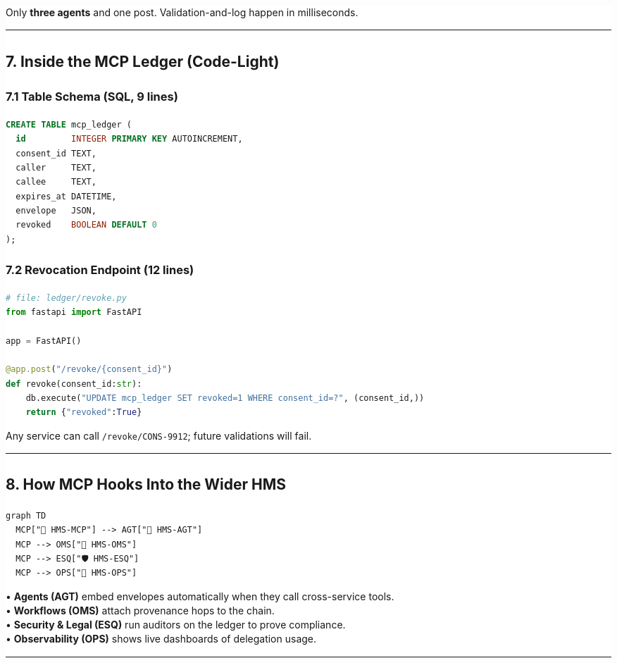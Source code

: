Only **three agents** and one post. Validation-and-log happen in milliseconds.

---

## 7. Inside the MCP Ledger (Code-Light)

### 7.1 Table Schema (SQL, 9 lines)

```sql
CREATE TABLE mcp_ledger (
  id         INTEGER PRIMARY KEY AUTOINCREMENT,
  consent_id TEXT,
  caller     TEXT,
  callee     TEXT,
  expires_at DATETIME,
  envelope   JSON,
  revoked    BOOLEAN DEFAULT 0
);
```

### 7.2 Revocation Endpoint (12 lines)

```python
# file: ledger/revoke.py
from fastapi import FastAPI

app = FastAPI()

@app.post("/revoke/{consent_id}")
def revoke(consent_id:str):
    db.execute("UPDATE mcp_ledger SET revoked=1 WHERE consent_id=?", (consent_id,))
    return {"revoked":True}
```

Any service can call `/revoke/CONS-9912`; future validations will fail.

---

## 8. How MCP Hooks Into the Wider HMS

```mermaid
graph TD
  MCP["🤝 HMS-MCP"] --> AGT["🤖 HMS-AGT"]
  MCP --> OMS["🛫 HMS-OMS"]
  MCP --> ESQ["🛡️ HMS-ESQ"]
  MCP --> OPS["🔭 HMS-OPS"]
```

• **Agents (AGT)** embed envelopes automatically when they call cross-service tools.  
• **Workflows (OMS)** attach provenance hops to the chain.  
• **Security & Legal (ESQ)** run auditors on the ledger to prove compliance.  
• **Observability (OPS)** shows live dashboards of delegation usage.

---
